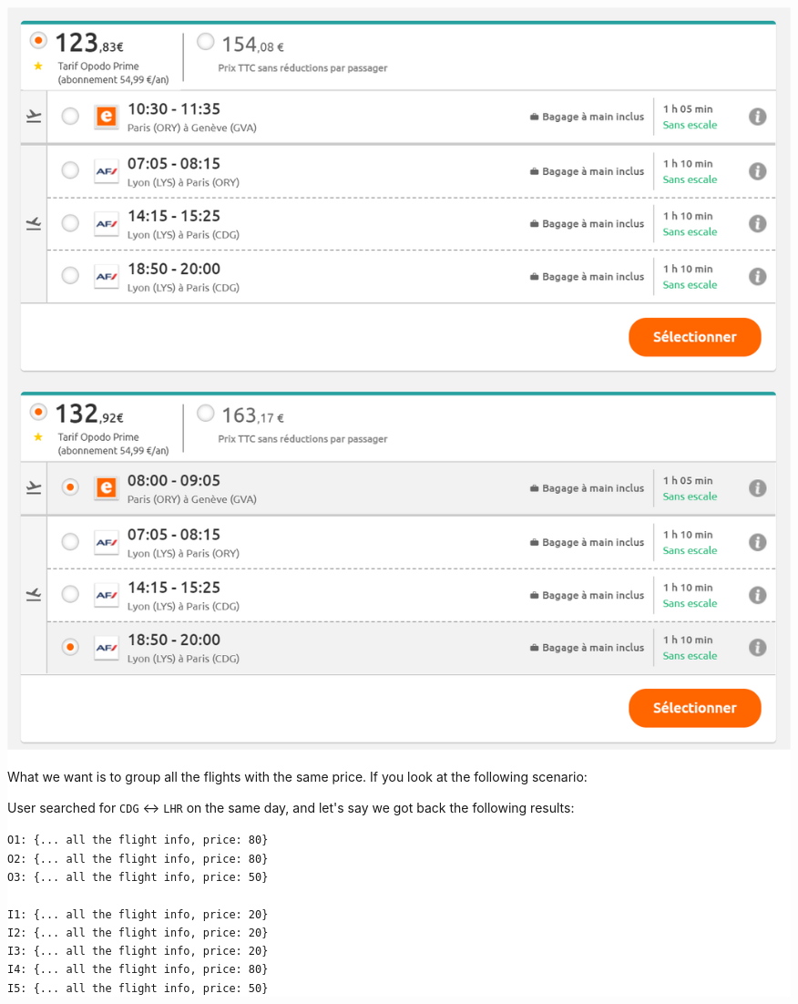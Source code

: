 ![Grouping](images/opodo-grouping.png)

What we want is to group all the flights with the same price. If you look at the following scenario:

User searched for `CDG` <-> `LHR` on the same day, and let's say we got back the following results:

```
O1: {... all the flight info, price: 80}
O2: {... all the flight info, price: 80}
O3: {... all the flight info, price: 50}

I1: {... all the flight info, price: 20}
I2: {... all the flight info, price: 20}
I3: {... all the flight info, price: 20}
I4: {... all the flight info, price: 80}
I5: {... all the flight info, price: 50}
```
